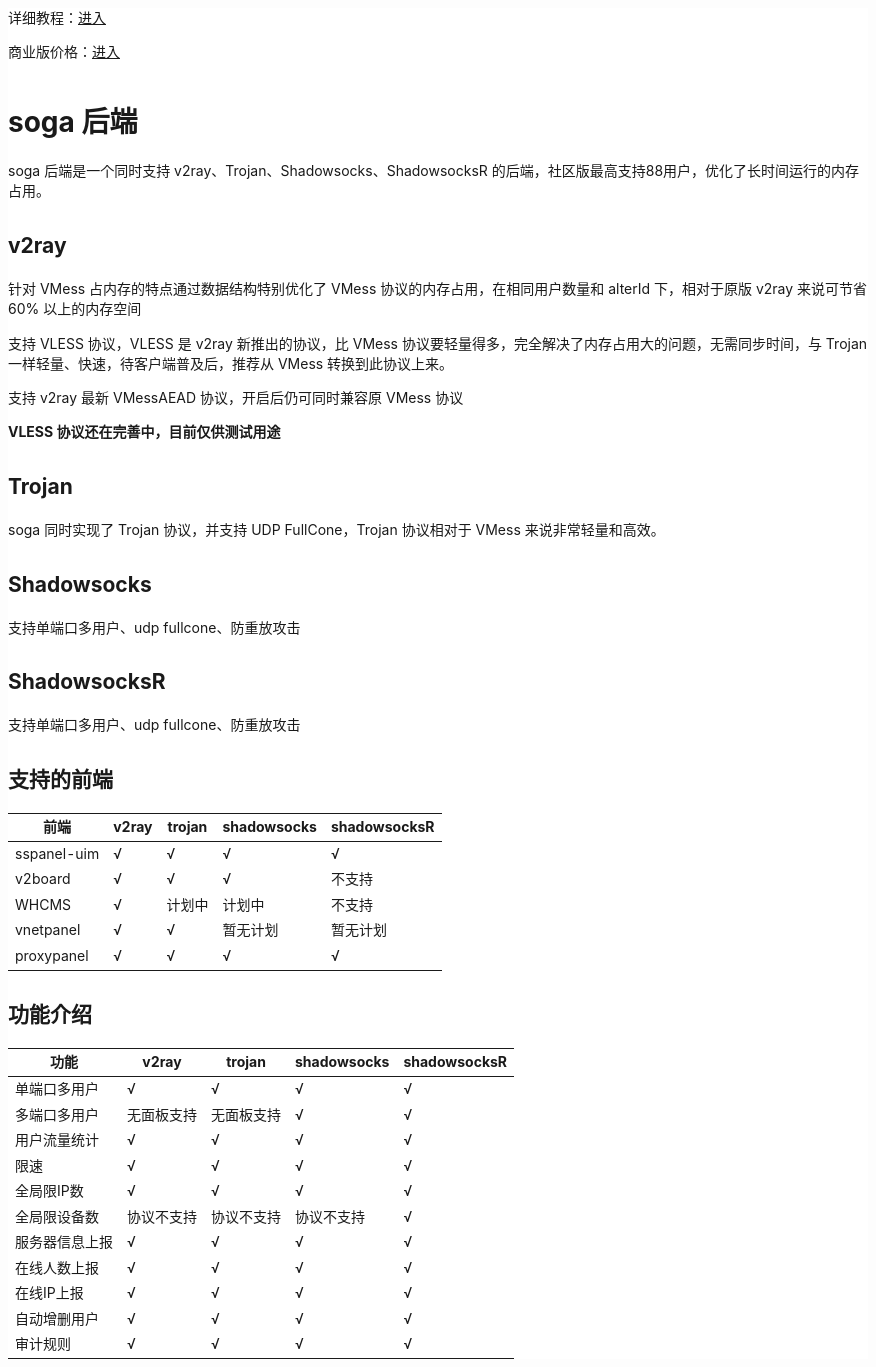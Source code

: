 详细教程：[进入](https://soga.vaxilu.com)

商业版价格：[进入](https://soga.vaxilu.com/future/get-license-code)

# soga 后端
soga 后端是一个同时支持 v2ray、Trojan、Shadowsocks、ShadowsocksR 的后端，社区版最高支持88用户，优化了长时间运行的内存占用。

## v2ray
针对 VMess 占内存的特点通过数据结构特别优化了 VMess 协议的内存占用，在相同用户数量和 alterId 下，相对于原版 v2ray 来说可节省 60% 以上的内存空间

支持 VLESS 协议，VLESS 是 v2ray 新推出的协议，比 VMess 协议要轻量得多，完全解决了内存占用大的问题，无需同步时间，与 Trojan 一样轻量、快速，待客户端普及后，推荐从 VMess 转换到此协议上来。

支持 v2ray 最新 VMessAEAD 协议，开启后仍可同时兼容原 VMess 协议

**VLESS 协议还在完善中，目前仅供测试用途**

## Trojan
soga 同时实现了 Trojan 协议，并支持 UDP FullCone，Trojan 协议相对于 VMess 来说非常轻量和高效。

## Shadowsocks
支持单端口多用户、udp fullcone、防重放攻击

## ShadowsocksR
支持单端口多用户、udp fullcone、防重放攻击

## 支持的前端
|前端              |v2ray              |trojan           |shadowsocks           |shadowsocksR           |
|------------------|------------------|------------------|------------------|------------------|
|sspanel-uim	   |√                 |√                 |√                 |√                 |
|v2board	   |√                 |√                 |√                 |不支持                 |
|WHCMS             |√             |计划中            |计划中            |不支持                 |
|vnetpanel         |√                 |√                 |暂无计划                 |暂无计划                 |
|proxypanel         |√                 |√                 |√                 |√                 |


## 功能介绍
|功能              |v2ray              |trojan           |shadowsocks           |shadowsocksR           |
|------------------|------------------|------------------|------------------|------------------|
|单端口多用户	   |√                 |√                 |√                 |√                 |
|多端口多用户	   |无面板支持                 |无面板支持                 |√                 |√                 |
|用户流量统计	   |√                 |√                 |√                 |√                 |
|限速              |√                 |√                 |√                 |√                 |
|全局限IP数           |√                 |√                |√                 |√                 |
|全局限设备数      |协议不支持          |协议不支持        |协议不支持          |√                 |
|服务器信息上报      |√                |√                 |√                 |√                 |
|在线人数上报        |√                |√                 |√                 |√                 |
|在线IP上报         |√                 |√                 |√                 |√                 |
|自动增删用户       |√                 |√                  |√                 |√                 |
|审计规则           |√                 |√                 |√                 |√                 |